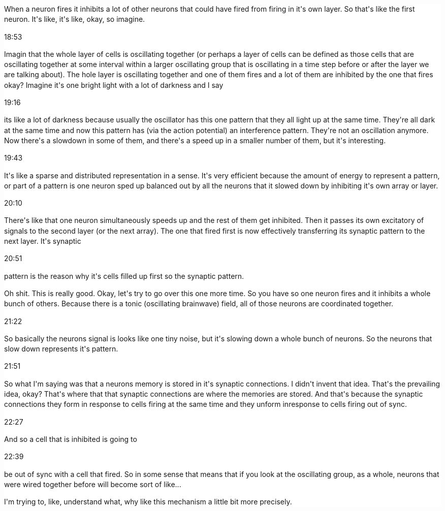When a neuron fires it inhibits a lot of other neurons that could have fired from firing in it's own layer. So that's like the first neuron. It's like, it's like, okay, so imagine.

18:53

Imagin that the whole layer of cells is oscillating together (or perhaps a layer of cells can be defined as those cells that are oscillating together at some interval within a larger oscillating group that is oscillating in a time step before or after the layer we are talking about). The hole layer is oscillating together and one of them fires and a lot of them are inhibited by the one that fires okay? Imagine it's one bright light with a lot of darkness and I say 

19:16

its like a lot of darkness because usually the oscillator has this one pattern that they all light up at the same time. They're all dark at the same time and now this pattern has (via the action potential) an interference pattern. They're not an oscillation anymore. Now there's a slowdown in some of them, and there's a speed up in a smaller number of them, but it's interesting.

19:43

It's like a sparse and distributed representation in a sense. It's very efficient because the amount of energy to represent a pattern, or part of a pattern is one neuron sped up balanced out by all the neurons that it slowed down by inhibiting it's own array or layer.

20:10

There's like that one neuron simultaneously speeds up and the rest of them get inhibited. Then it passes its own excitatory of signals to the second layer (or the next array). The one that fired first is now effectively transferring its synaptic pattern to the next layer. It's synaptic

20:51

pattern is the reason why it's cells filled up first so the synaptic pattern.

Oh shit. This is really good. Okay, let's try to go over this one more time. So you have so one neuron fires and it inhibits a whole bunch of others. Because there is a tonic (oscillating brainwave) field, all of those neurons are coordinated together.

21:22

So basically the neurons signal is looks like one tiny noise, but it's slowing down a whole bunch of neurons. So the neurons that slow down represents it's pattern.

21:51

So what I'm saying was that a neurons memory is stored in it's synaptic connections. I didn't invent that idea. That's the prevailing idea, okay? That's where that that synaptic connections are where the memories are stored. And that's because the synaptic connections they form in response to cells firing at the same time and they unform inresponse to cells firing out of sync.

22:27

And so a cell that is inhibited is going to

22:39

be out of sync with a cell that fired. So in some sense that means that if you look at the oscillating group, as a whole, neurons that were wired together before will become sort of like... 

I'm trying to, like, understand what, why like this mechanism a little bit more precisely.
